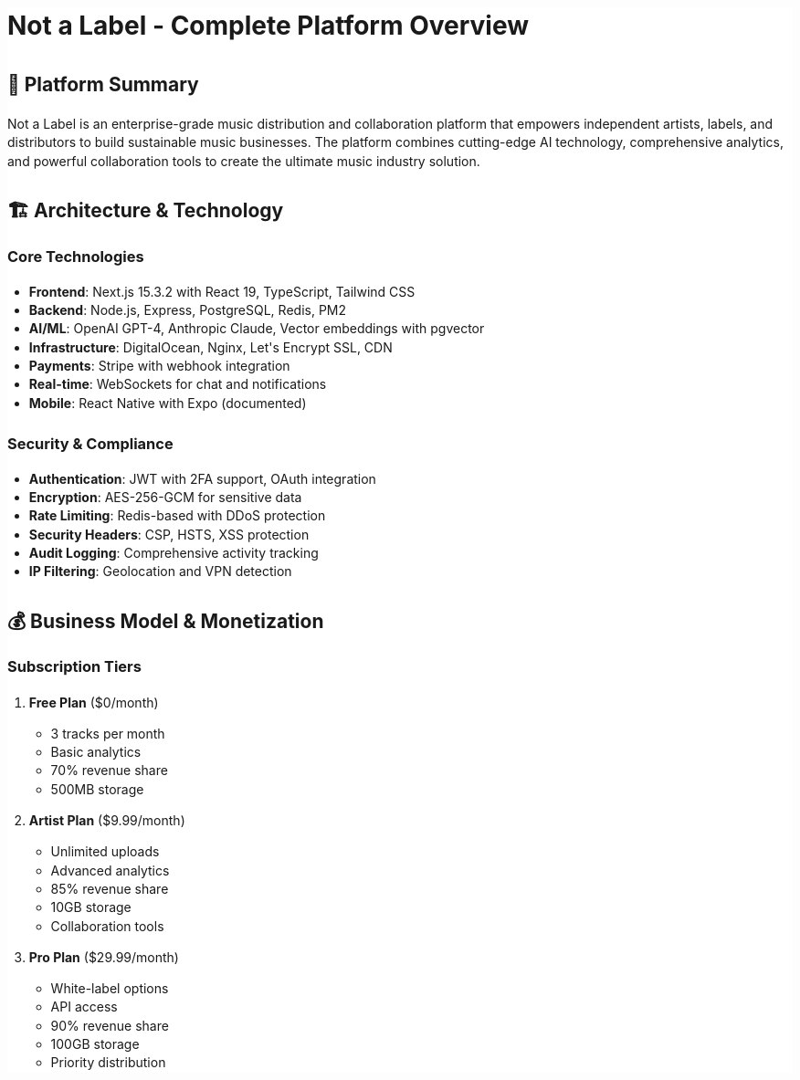 # Not a Label - Complete Platform Overview

## 🎵 Platform Summary

Not a Label is an enterprise-grade music distribution and collaboration platform that empowers independent artists, labels, and distributors to build sustainable music businesses. The platform combines cutting-edge AI technology, comprehensive analytics, and powerful collaboration tools to create the ultimate music industry solution.

## 🏗️ Architecture & Technology

### Core Technologies
- **Frontend**: Next.js 15.3.2 with React 19, TypeScript, Tailwind CSS
- **Backend**: Node.js, Express, PostgreSQL, Redis, PM2
- **AI/ML**: OpenAI GPT-4, Anthropic Claude, Vector embeddings with pgvector
- **Infrastructure**: DigitalOcean, Nginx, Let's Encrypt SSL, CDN
- **Payments**: Stripe with webhook integration
- **Real-time**: WebSockets for chat and notifications
- **Mobile**: React Native with Expo (documented)

### Security & Compliance
- **Authentication**: JWT with 2FA support, OAuth integration
- **Encryption**: AES-256-GCM for sensitive data
- **Rate Limiting**: Redis-based with DDoS protection
- **Security Headers**: CSP, HSTS, XSS protection
- **Audit Logging**: Comprehensive activity tracking
- **IP Filtering**: Geolocation and VPN detection

## 💰 Business Model & Monetization

### Subscription Tiers
1. **Free Plan** ($0/month)
   - 3 tracks per month
   - Basic analytics
   - 70% revenue share
   - 500MB storage

2. **Artist Plan** ($9.99/month)
   - Unlimited uploads
   - Advanced analytics
   - 85% revenue share
   - 10GB storage
   - Collaboration tools

3. **Pro Plan** ($29.99/month)
   - White-label options
   - API access
   - 90% revenue share
   - 100GB storage
   - Priority distribution
